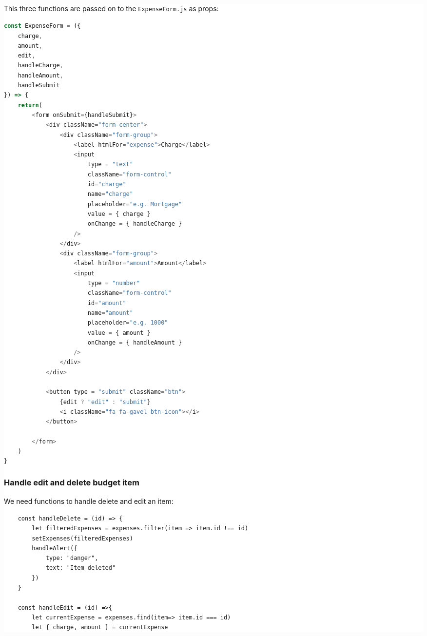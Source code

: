 This three functions are passed on to the ````ExpenseForm.js```` as props:
````javascript
const ExpenseForm = ({
    charge,
    amount,
    edit,
    handleCharge,
    handleAmount,
    handleSubmit
}) => {
    return(
        <form onSubmit={handleSubmit}>
            <div className="form-center">
                <div className="form-group">
                    <label htmlFor="expense">Charge</label>
                    <input
                        type = "text"
                        className="form-control"
                        id="charge"
                        name="charge"
                        placeholder="e.g. Mortgage"
                        value = { charge }
                        onChange = { handleCharge }
                    />
                </div>
                <div className="form-group">
                    <label htmlFor="amount">Amount</label>
                    <input
                        type = "number"
                        className="form-control"
                        id="amount"
                        name="amount"
                        placeholder="e.g. 1000"
                        value = { amount }
                        onChange = { handleAmount }
                    />
                </div>
            </div>

            <button type = "submit" className="btn">
                {edit ? "edit" : "submit"}
                <i className="fa fa-gavel btn-icon"></i>
            </button>

        </form>
    )
}
````
### Handle edit and delete budget item
We need functions to handle delete and edit an item:
````
    const handleDelete = (id) => {
        let filteredExpenses = expenses.filter(item => item.id !== id)
        setExpenses(filteredExpenses)
        handleAlert({
            type: "danger",
            text: "Item deleted"
        })
    }
    
    const handleEdit = (id) =>{
        let currentExpense = expenses.find(item=> item.id === id)
        let { charge, amount } = currentExpense
````